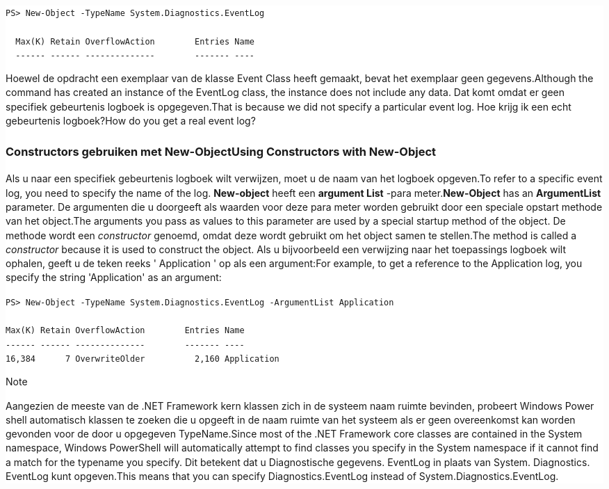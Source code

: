 ```
PS> New-Object -TypeName System.Diagnostics.EventLog

  Max(K) Retain OverflowAction        Entries Name
  ------ ------ --------------        ------- ----
```

<span data-ttu-id="8e42e-114">Hoewel de opdracht een exemplaar van de klasse Event Class heeft gemaakt, bevat het exemplaar geen gegevens.</span><span class="sxs-lookup"><span data-stu-id="8e42e-114">Although the command has created an instance of the EventLog class, the instance does not include any data.</span></span> <span data-ttu-id="8e42e-115">Dat komt omdat er geen specifiek gebeurtenis logboek is opgegeven.</span><span class="sxs-lookup"><span data-stu-id="8e42e-115">That is because we did not specify a particular event log.</span></span> <span data-ttu-id="8e42e-116">Hoe krijg ik een echt gebeurtenis logboek?</span><span class="sxs-lookup"><span data-stu-id="8e42e-116">How do you get a real event log?</span></span>

### <a name="using-constructors-with-new-object"></a><span data-ttu-id="8e42e-117">Constructors gebruiken met New-Object</span><span class="sxs-lookup"><span data-stu-id="8e42e-117">Using Constructors with New-Object</span></span>

<span data-ttu-id="8e42e-118">Als u naar een specifiek gebeurtenis logboek wilt verwijzen, moet u de naam van het logboek opgeven.</span><span class="sxs-lookup"><span data-stu-id="8e42e-118">To refer to a specific event log, you need to specify the name of the log.</span></span> <span data-ttu-id="8e42e-119">**New-object** heeft een **argument List** -para meter.</span><span class="sxs-lookup"><span data-stu-id="8e42e-119">**New-Object** has an **ArgumentList** parameter.</span></span> <span data-ttu-id="8e42e-120">De argumenten die u doorgeeft als waarden voor deze para meter worden gebruikt door een speciale opstart methode van het object.</span><span class="sxs-lookup"><span data-stu-id="8e42e-120">The arguments you pass as values to this parameter are used by a special startup method of the object.</span></span> <span data-ttu-id="8e42e-121">De methode wordt een *constructor* genoemd, omdat deze wordt gebruikt om het object samen te stellen.</span><span class="sxs-lookup"><span data-stu-id="8e42e-121">The method is called a *constructor* because it is used to construct the object.</span></span> <span data-ttu-id="8e42e-122">Als u bijvoorbeeld een verwijzing naar het toepassings logboek wilt ophalen, geeft u de teken reeks ' Application ' op als een argument:</span><span class="sxs-lookup"><span data-stu-id="8e42e-122">For example, to get a reference to the Application log, you specify the string 'Application' as an argument:</span></span>

```
PS> New-Object -TypeName System.Diagnostics.EventLog -ArgumentList Application

Max(K) Retain OverflowAction        Entries Name
------ ------ --------------        ------- ----
16,384      7 OverwriteOlder          2,160 Application
```

> [!NOTE]
> <span data-ttu-id="8e42e-123">Aangezien de meeste van de .NET Framework kern klassen zich in de systeem naam ruimte bevinden, probeert Windows Power shell automatisch klassen te zoeken die u opgeeft in de naam ruimte van het systeem als er geen overeenkomst kan worden gevonden voor de door u opgegeven TypeName.</span><span class="sxs-lookup"><span data-stu-id="8e42e-123">Since most of the .NET Framework core classes are contained in the System namespace, Windows PowerShell will automatically attempt to find classes you specify in the System namespace if it cannot find a match for the typename you specify.</span></span> <span data-ttu-id="8e42e-124">Dit betekent dat u Diagnostische gegevens. EventLog in plaats van System. Diagnostics. EventLog kunt opgeven.</span><span class="sxs-lookup"><span data-stu-id="8e42e-124">This means that you can specify Diagnostics.EventLog instead of System.Diagnostics.EventLog.</span></span>
